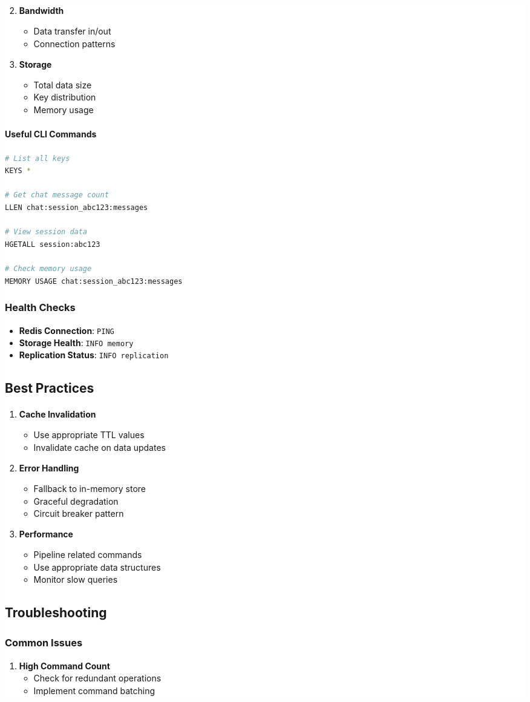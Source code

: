 2. **Bandwidth**
   - Data transfer in/out
   - Connection patterns

3. **Storage**
   - Total data size
   - Key distribution
   - Memory usage

#### Useful CLI Commands
```bash
# List all keys
KEYS *

# Get chat message count
LLEN chat:session_abc123:messages

# View session data
HGETALL session:abc123

# Check memory usage
MEMORY USAGE chat:session_abc123:messages
```

### Health Checks
- **Redis Connection**: `PING`
- **Storage Health**: `INFO memory`
- **Replication Status**: `INFO replication`

## Best Practices

1. **Cache Invalidation**
   - Use appropriate TTL values
   - Invalidate cache on data updates

2. **Error Handling**
   - Fallback to in-memory store
   - Graceful degradation
   - Circuit breaker pattern

3. **Performance**
   - Pipeline related commands
   - Use appropriate data structures
   - Monitor slow queries

## Troubleshooting

### Common Issues
1. **High Command Count**
   - Check for redundant operations
   - Implement command batching
